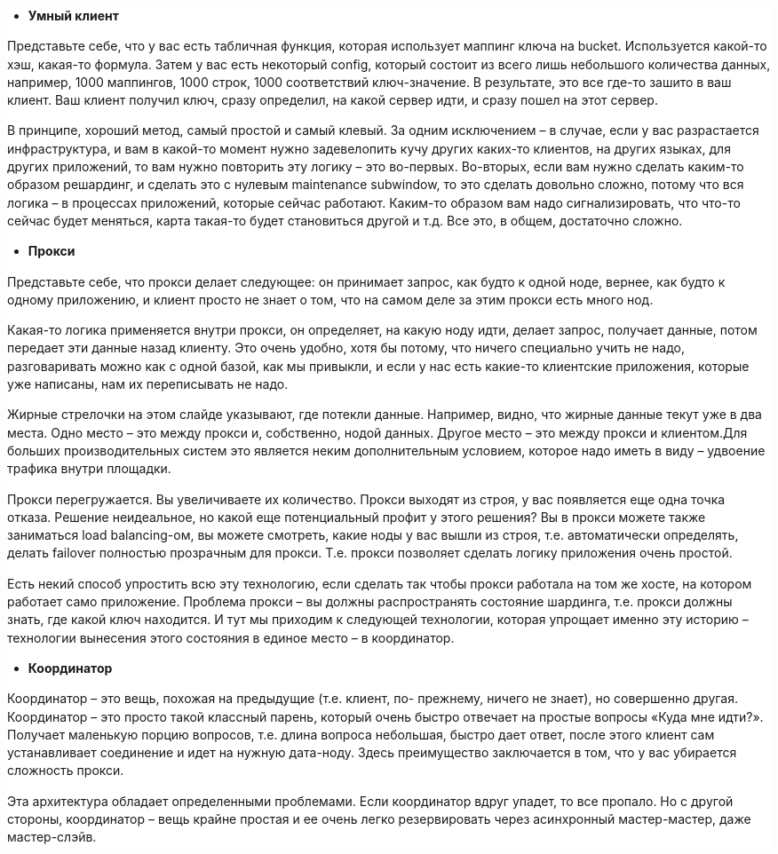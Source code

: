 - **Умный клиент** 

Представьте себе, что у вас есть табличная функция, которая использует маппинг ключа на bucket. Используется какой-то хэш, какая-то формула. Затем у вас есть некоторый config, который состоит из всего лишь небольшого количества данных, например, 1000 маппингов, 1000 строк, 1000 соответствий ключ-значение. В результате, это все где-то зашито в ваш клиент. Ваш клиент получил ключ, сразу определил, на какой сервер идти, и сразу пошел на этот сервер.

В принципе, хороший метод, самый простой и самый клевый. За одним исключением – в случае, если у вас разрастается инфраструктура, и вам в какой-то момент нужно задевелопить кучу других каких-то клиентов, на других языках, для других приложений, то вам нужно повторить эту логику – это во-первых. Во-вторых, если вам нужно сделать каким-то образом решардинг, и сделать это с нулевым maintenance subwindow, то это сделать довольно сложно, потому что вся логика – в процессах приложений, которые сейчас работают. Каким-то образом вам надо сигнализировать, что что-то сейчас будет меняться, карта такая-то будет становиться другой и т.д. Все это, в общем, достаточно сложно.

- **Прокси**

Представьте себе, что прокси делает следующее: он принимает запрос, как будто к одной ноде, вернее, как будто к одному приложению, и клиент просто не знает о том, что на самом деле за этим прокси есть много нод.

Какая-то логика применяется внутри прокси, он определяет, на какую ноду идти, делает запрос, получает данные, потом передает эти данные назад клиенту. Это очень удобно, хотя бы потому, что ничего специально учить не надо, разговаривать можно как с одной базой, как мы привыкли, и если у нас есть какие-то клиентские приложения, которые уже написаны, нам их переписывать не надо.

Жирные стрелочки на этом слайде указывают, где потекли данные. Например, видно, что жирные данные текут уже в два места. Одно место – это между прокси и, собственно, нодой данных. Другое место – это между прокси и клиентом.Для больших производительных систем это является неким дополнительным условием, которое надо иметь в виду – удвоение трафика внутри площадки.

Прокси перегружается. Вы увеличиваете их количество. Прокси выходят из строя, у вас появляется еще одна точка отказа. Решение неидеальное, но какой еще потенциальный профит у этого решения? Вы в прокси можете также заниматься load balancing-ом, вы можете смотреть, какие ноды у вас вышли из строя, т.е. автоматически определять, делать failover полностью прозрачным для прокси. Т.е. прокси позволяет сделать логику приложения очень простой.

Есть некий способ упростить всю эту технологию, если сделать так чтобы прокси работала на том же хосте, на котором работает само приложение. Проблема прокси – вы должны распространять состояние шардинга, т.е. прокси должны знать, где какой ключ находится. И тут мы приходим к следующей технологии, которая упрощает именно эту историю – технологии вынесения этого состояния в единое место – в координатор.

- **Координатор**

Координатор – это вещь, похожая на предыдущие (т.е. клиент, по- прежнему, ничего не знает), но совершенно другая. Координатор – это просто такой классный парень, который очень быстро отвечает на простые вопросы «Куда мне идти?». Получает маленькую порцию вопросов, т.е. длина вопроса небольшая, быстро дает ответ, после этого клиент сам устанавливает соединение и идет на нужную дата-ноду. Здесь преимущество заключается в том, что у вас убирается сложность прокси.

Эта архитектура обладает определенными проблемами. Если координатор вдруг упадет, то все пропало. Но с другой стороны, координатор – вещь крайне простая и ее очень легко резервировать через асинхронный мастер-мастер, даже мастер-слэйв.
